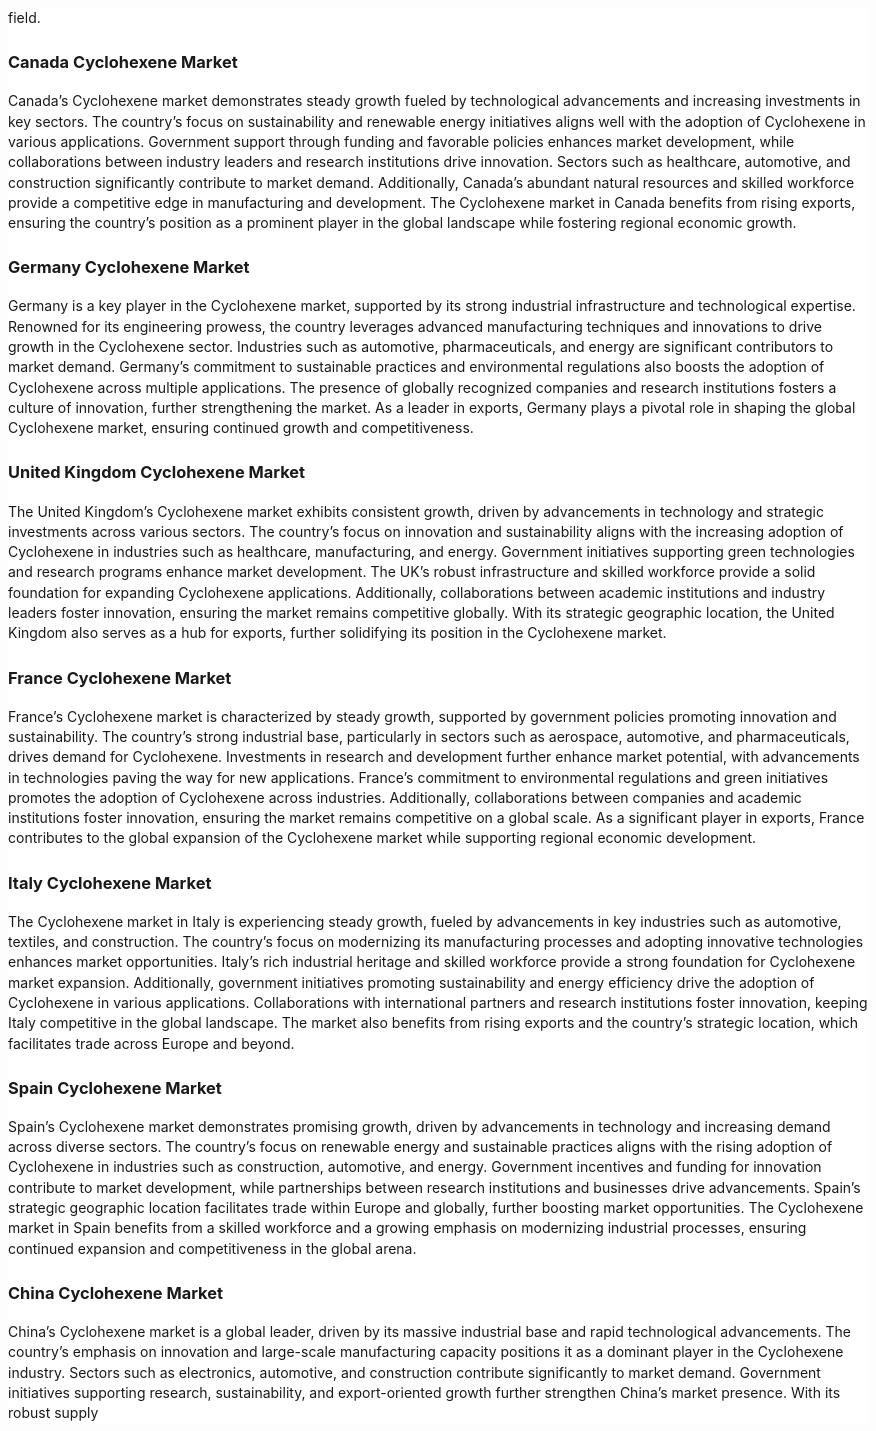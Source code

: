 field.</p><h3>Canada Cyclohexene Market</h3><p>Canada&rsquo;s Cyclohexene market demonstrates steady growth fueled by technological advancements and increasing investments in key sectors. The country&rsquo;s focus on sustainability and renewable energy initiatives aligns well with the adoption of Cyclohexene in various applications. Government support through funding and favorable policies enhances market development, while collaborations between industry leaders and research institutions drive innovation. Sectors such as healthcare, automotive, and construction significantly contribute to market demand. Additionally, Canada&rsquo;s abundant natural resources and skilled workforce provide a competitive edge in manufacturing and development. The Cyclohexene market in Canada benefits from rising exports, ensuring the country&rsquo;s position as a prominent player in the global landscape while fostering regional economic growth.</p><h3>Germany Cyclohexene Market</h3><p>Germany is a key player in the Cyclohexene market, supported by its strong industrial infrastructure and technological expertise. Renowned for its engineering prowess, the country leverages advanced manufacturing techniques and innovations to drive growth in the Cyclohexene sector. Industries such as automotive, pharmaceuticals, and energy are significant contributors to market demand. Germany&rsquo;s commitment to sustainable practices and environmental regulations also boosts the adoption of Cyclohexene across multiple applications. The presence of globally recognized companies and research institutions fosters a culture of innovation, further strengthening the market. As a leader in exports, Germany plays a pivotal role in shaping the global Cyclohexene market, ensuring continued growth and competitiveness.</p><h3>United Kingdom Cyclohexene Market</h3><p>The United Kingdom&rsquo;s Cyclohexene market exhibits consistent growth, driven by advancements in technology and strategic investments across various sectors. The country&rsquo;s focus on innovation and sustainability aligns with the increasing adoption of Cyclohexene in industries such as healthcare, manufacturing, and energy. Government initiatives supporting green technologies and research programs enhance market development. The UK&rsquo;s robust infrastructure and skilled workforce provide a solid foundation for expanding Cyclohexene applications. Additionally, collaborations between academic institutions and industry leaders foster innovation, ensuring the market remains competitive globally. With its strategic geographic location, the United Kingdom also serves as a hub for exports, further solidifying its position in the Cyclohexene market.</p><h3>France Cyclohexene Market</h3><p>France&rsquo;s Cyclohexene market is characterized by steady growth, supported by government policies promoting innovation and sustainability. The country&rsquo;s strong industrial base, particularly in sectors such as aerospace, automotive, and pharmaceuticals, drives demand for Cyclohexene. Investments in research and development further enhance market potential, with advancements in technologies paving the way for new applications. France&rsquo;s commitment to environmental regulations and green initiatives promotes the adoption of Cyclohexene across industries. Additionally, collaborations between companies and academic institutions foster innovation, ensuring the market remains competitive on a global scale. As a significant player in exports, France contributes to the global expansion of the Cyclohexene market while supporting regional economic development.</p><h3>Italy Cyclohexene Market</h3><p>The Cyclohexene market in Italy is experiencing steady growth, fueled by advancements in key industries such as automotive, textiles, and construction. The country&rsquo;s focus on modernizing its manufacturing processes and adopting innovative technologies enhances market opportunities. Italy&rsquo;s rich industrial heritage and skilled workforce provide a strong foundation for Cyclohexene market expansion. Additionally, government initiatives promoting sustainability and energy efficiency drive the adoption of Cyclohexene in various applications. Collaborations with international partners and research institutions foster innovation, keeping Italy competitive in the global landscape. The market also benefits from rising exports and the country&rsquo;s strategic location, which facilitates trade across Europe and beyond.</p><h3>Spain Cyclohexene Market</h3><p>Spain&rsquo;s Cyclohexene market demonstrates promising growth, driven by advancements in technology and increasing demand across diverse sectors. The country&rsquo;s focus on renewable energy and sustainable practices aligns with the rising adoption of Cyclohexene in industries such as construction, automotive, and energy. Government incentives and funding for innovation contribute to market development, while partnerships between research institutions and businesses drive advancements. Spain&rsquo;s strategic geographic location facilitates trade within Europe and globally, further boosting market opportunities. The Cyclohexene market in Spain benefits from a skilled workforce and a growing emphasis on modernizing industrial processes, ensuring continued expansion and competitiveness in the global arena.</p><h3>China Cyclohexene Market</h3><p>China&rsquo;s Cyclohexene market is a global leader, driven by its massive industrial base and rapid technological advancements. The country&rsquo;s emphasis on innovation and large-scale manufacturing capacity positions it as a dominant player in the Cyclohexene industry. Sectors such as electronics, automotive, and construction contribute significantly to market demand. Government initiatives supporting research, sustainability, and export-oriented growth further strengthen China&rsquo;s market presence. With its robust supply